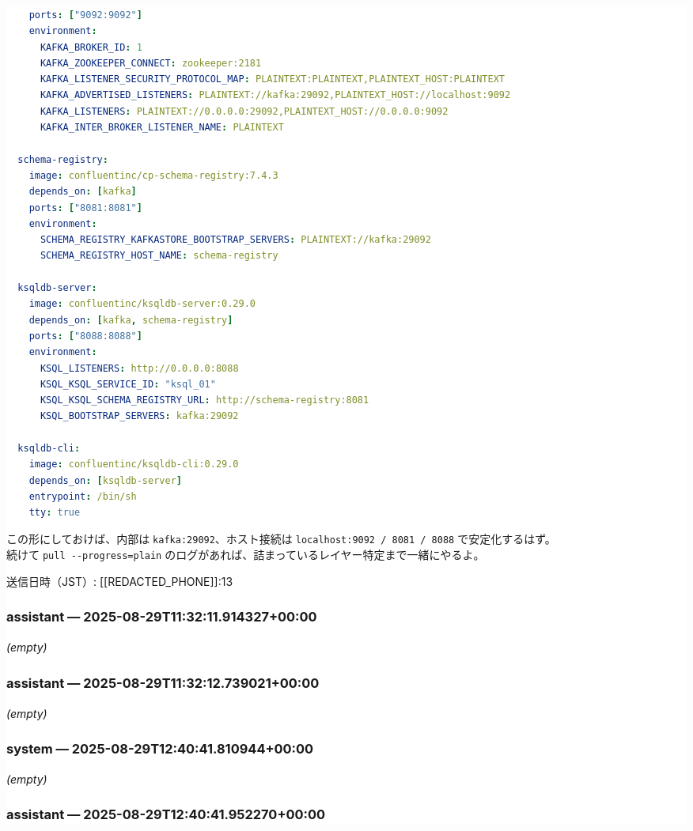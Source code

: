 ```yaml
    ports: ["9092:9092"]
    environment:
      KAFKA_BROKER_ID: 1
      KAFKA_ZOOKEEPER_CONNECT: zookeeper:2181
      KAFKA_LISTENER_SECURITY_PROTOCOL_MAP: PLAINTEXT:PLAINTEXT,PLAINTEXT_HOST:PLAINTEXT
      KAFKA_ADVERTISED_LISTENERS: PLAINTEXT://kafka:29092,PLAINTEXT_HOST://localhost:9092
      KAFKA_LISTENERS: PLAINTEXT://0.0.0.0:29092,PLAINTEXT_HOST://0.0.0.0:9092
      KAFKA_INTER_BROKER_LISTENER_NAME: PLAINTEXT

  schema-registry:
    image: confluentinc/cp-schema-registry:7.4.3
    depends_on: [kafka]
    ports: ["8081:8081"]
    environment:
      SCHEMA_REGISTRY_KAFKASTORE_BOOTSTRAP_SERVERS: PLAINTEXT://kafka:29092
      SCHEMA_REGISTRY_HOST_NAME: schema-registry

  ksqldb-server:
    image: confluentinc/ksqldb-server:0.29.0
    depends_on: [kafka, schema-registry]
    ports: ["8088:8088"]
    environment:
      KSQL_LISTENERS: http://0.0.0.0:8088
      KSQL_KSQL_SERVICE_ID: "ksql_01"
      KSQL_KSQL_SCHEMA_REGISTRY_URL: http://schema-registry:8081
      KSQL_BOOTSTRAP_SERVERS: kafka:29092

  ksqldb-cli:
    image: confluentinc/ksqldb-cli:0.29.0
    depends_on: [ksqldb-server]
    entrypoint: /bin/sh
    tty: true
```

この形にしておけば、内部は `kafka:29092`、ホスト接続は `localhost:9092 / 8081 / 8088` で安定化するはず。  
続けて `pull --progress=plain` のログがあれば、詰まっているレイヤー特定まで一緒にやるよ。

送信日時（JST）: [[REDACTED_PHONE]]:13

### assistant — 2025-08-29T11:32:11.914327+00:00

_(empty)_

### assistant — 2025-08-29T11:32:12.739021+00:00

_(empty)_

### system — 2025-08-29T12:40:41.810944+00:00

_(empty)_

### assistant — 2025-08-29T12:40:41.952270+00:00
